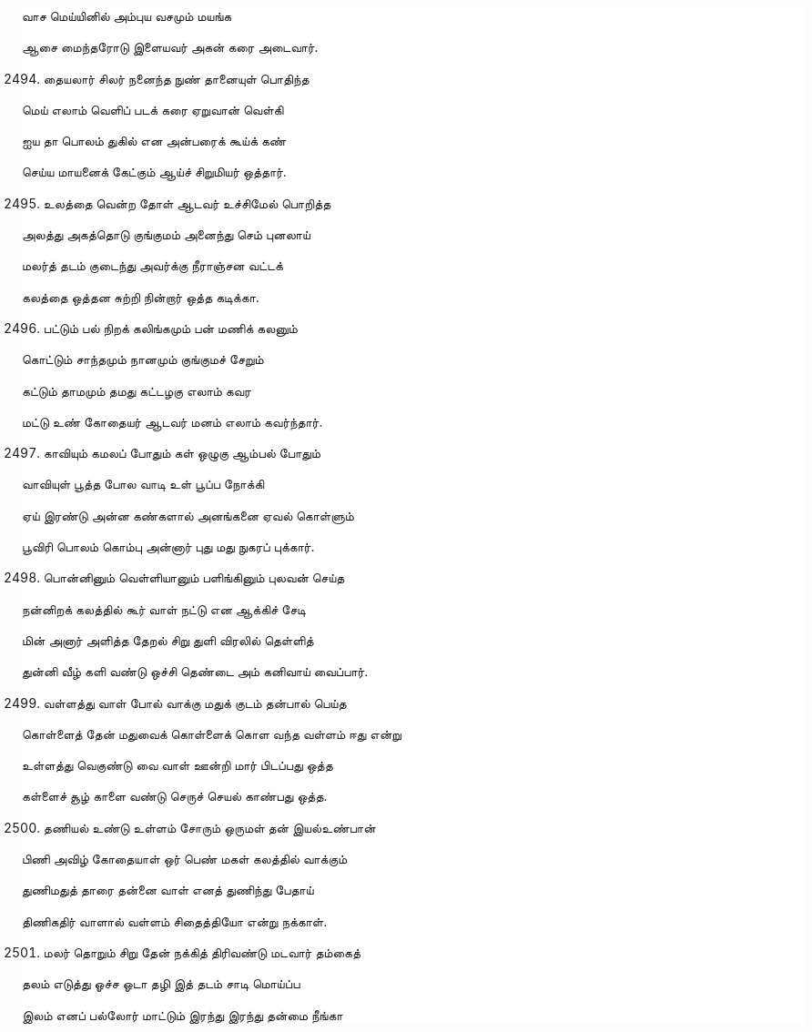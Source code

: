 வாச மெய்யினில் அம்புய வசமும் மயங்க  

ஆசை மைந்தரோடு இளையவர் அகன் கரை அடைவார்.  

2494. தையலார் சிலர் நனைந்த நுண் தானையுள் பொதிந்த  

மெய் எலாம் வெளிப் படக் கரை ஏறுவான் வெள்கி  

ஐய தா பொலம் துகில் என அன்பரைக் கூய்க் கண்  

செய்ய மாயனைக் கேட்கும் ஆய்ச் சிறுமியர் ஒத்தார்.  

2495. உலத்தை வென்ற தோள் ஆடவர் உச்சிமேல் பொறித்த  

அலத்து அகத்தொடு குங்குமம் அனைந்து செம் புனலாய்  

மலர்த் தடம் குடைந்து அவர்க்கு நீராஞ்சன வட்டக்  

கலத்தை ஒத்தன சுற்றி நின்றார் ஒத்த கடிக்கா.  

2496. பட்டும் பல் நிறக் கலிங்கமும் பன் மணிக் கலனும்  

கொட்டும் சாந்தமும் நானமும் குங்குமச் சேறும்  

கட்டும் தாமமும் தமது கட்டழகு எலாம் கவர  

மட்டு உண் கோதையர் ஆடவர் மனம் எலாம் கவர்ந்தார்.  

2497. காவியும் கமலப் போதும் கள் ஒழுகு ஆம்பல் போதும்  

வாவியுள் பூத்த போல வாடி உள் பூப்ப நோக்கி  

ஏய் இரண்டு அன்ன கண்களால் அனங்கனை ஏவல் கொள்ளும்  

பூவிரி பொலம் கொம்பு அன்னார் புது மது நுகரப் புக்கார்.  

2498. பொன்னினும் வெள்ளியானும் பளிங்கினும் புலவன் செய்த  

நன்னிறக் கலத்தில் கூர் வாள் நட்டு என ஆக்கிச் சேடி  

மின் அனார் அளித்த தேறல் சிறு துளி விரலில் தெள்ளித்  

துன்னி வீழ் களி வண்டு ஒச்சி தெண்டை அம் கனிவாய் வைப்பார்.  

2499. வள்ளத்து வாள் போல் வாக்கு மதுக் குடம் தன்பால் பெய்த  

கொள்ளைத் தேன் மதுவைக் கொள்ளைக் கொள வந்த வள்ளம் ஈது என்று  

உள்ளத்து வெகுண்டு வை வாள் ஊன்றி மார் பிடப்பது ஒத்த  

கள்ளைச் சூழ் காளை வண்டு செருச் செயல் காண்பது ஒத்த.  

2500. தணியல் உண்டு உள்ளம் சோரும் ஒருமள் தன் இயல்உண்பான்  

பிணி அவிழ் கோதையாள் ஒர் பெண் மகள் கலத்தில் வாக்கும்  

துணிமதுத் தாரை தன்னை வாள் எனத் துணிந்து பேதாய்  

திணிகதிர் வாளால் வள்ளம் சிதைத்தியோ என்று நக்காள்.  

2501. மலர் தொறும் சிறு தேன் நக்கித் திரிவண்டு மடவார் தம்கைத்  

தலம் எடுத்து ஓச்ச ஓடா தழி இத் தடம் சாடி மொய்ப்ப  

இலம் எனப் பல்லோர் மாட்டும் இரந்து இரந்து தன்மை நீங்கா  
